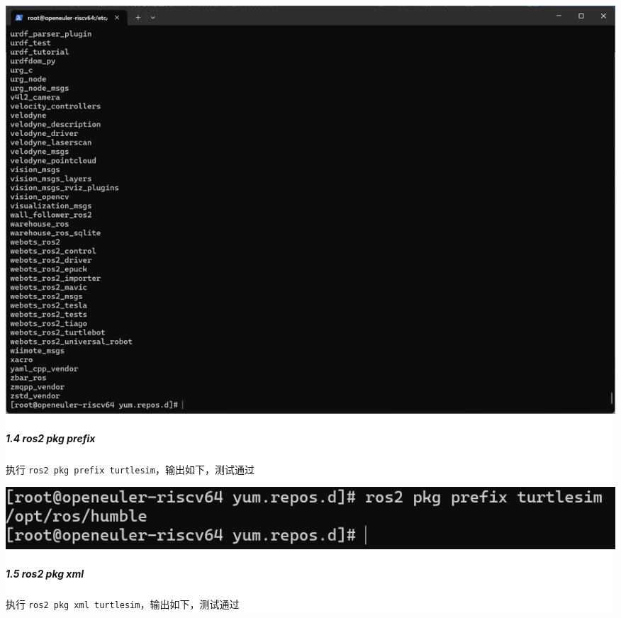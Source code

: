 ![image-20231123211144667](./img/3.png)

##### 1.4 ros2 pkg prefix

执行 `ros2 pkg prefix turtlesim`，输出如下，测试通过

![image-20231123211212529](./img/4.png)

##### 1.5 ros2 pkg xml

执行 `ros2 pkg xml turtlesim`，输出如下，测试通过
